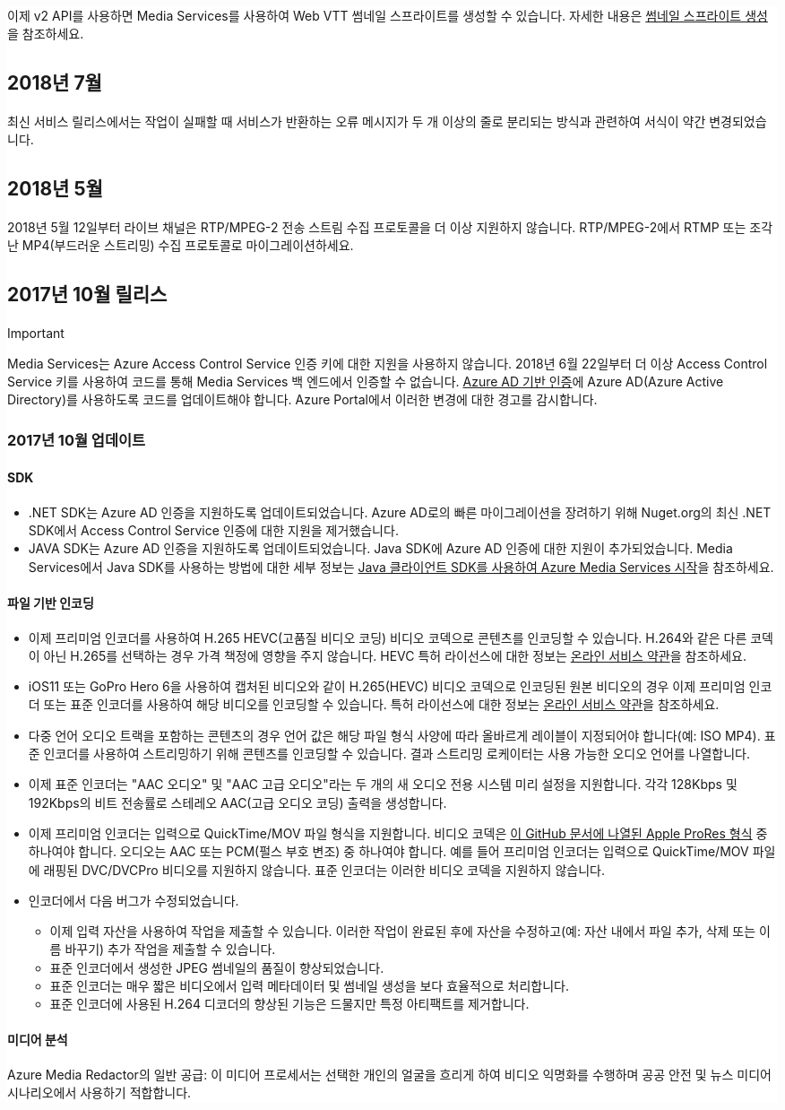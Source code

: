 이제 v2 API를 사용하면 Media Services를 사용하여 Web VTT 썸네일 스프라이트를 생성할 수 있습니다. 자세한 내용은 [썸네일 스프라이트 생성](generate-thumbnail-sprite.md)을 참조하세요.

## <a name="july-2018"></a>2018년 7월

최신 서비스 릴리스에서는 작업이 실패할 때 서비스가 반환하는 오류 메시지가 두 개 이상의 줄로 분리되는 방식과 관련하여 서식이 약간 변경되었습니다.

## <a name="may-2018"></a>2018년 5월 

2018년 5월 12일부터 라이브 채널은 RTP/MPEG-2 전송 스트림 수집 프로토콜을 더 이상 지원하지 않습니다. RTP/MPEG-2에서 RTMP 또는 조각난 MP4(부드러운 스트리밍) 수집 프로토콜로 마이그레이션하세요.

## <a name="october-2017-release"></a>2017년 10월 릴리스
> [!IMPORTANT] 
> Media Services는 Azure Access Control Service 인증 키에 대한 지원을 사용하지 않습니다. 2018년 6월 22일부터 더 이상 Access Control Service 키를 사용하여 코드를 통해 Media Services 백 엔드에서 인증할 수 없습니다. [Azure AD 기반 인증](media-services-use-aad-auth-to-access-ams-api.md)에 Azure AD(Azure Active Directory)를 사용하도록 코드를 업데이트해야 합니다. Azure Portal에서 이러한 변경에 대한 경고를 감시합니다.

### <a name="updates-for-october-2017"></a>2017년 10월 업데이트
#### <a name="sdks"></a>SDK
* .NET SDK는 Azure AD 인증을 지원하도록 업데이트되었습니다. Azure AD로의 빠른 마이그레이션을 장려하기 위해 Nuget.org의 최신 .NET SDK에서 Access Control Service 인증에 대한 지원을 제거했습니다. 
* JAVA SDK는 Azure AD 인증을 지원하도록 업데이트되었습니다. Java SDK에 Azure AD 인증에 대한 지원이 추가되었습니다. Media Services에서 Java SDK를 사용하는 방법에 대한 세부 정보는 [Java 클라이언트 SDK를 사용하여 Azure Media Services 시작](media-services-java-how-to-use.md)을 참조하세요.

#### <a name="file-based-encoding"></a>파일 기반 인코딩
* 이제 프리미엄 인코더를 사용하여 H.265 HEVC(고품질 비디오 코딩) 비디오 코덱으로 콘텐츠를 인코딩할 수 있습니다. H.264와 같은 다른 코덱이 아닌 H.265를 선택하는 경우 가격 책정에 영향을 주지 않습니다. HEVC 특허 라이선스에 대한 정보는 [온라인 서비스 약관](https://azure.microsoft.com/support/legal/)을 참조하세요.
* iOS11 또는 GoPro Hero 6을 사용하여 캡처된 비디오와 같이 H.265(HEVC) 비디오 코덱으로 인코딩된 원본 비디오의 경우 이제 프리미엄 인코더 또는 표준 인코더를 사용하여 해당 비디오를 인코딩할 수 있습니다. 특허 라이선스에 대한 정보는 [온라인 서비스 약관](https://azure.microsoft.com/support/legal/)을 참조하세요.
* 다중 언어 오디오 트랙을 포함하는 콘텐츠의 경우 언어 값은 해당 파일 형식 사양에 따라 올바르게 레이블이 지정되어야 합니다(예: ISO MP4). 표준 인코더를 사용하여 스트리밍하기 위해 콘텐츠를 인코딩할 수 있습니다. 결과 스트리밍 로케이터는 사용 가능한 오디오 언어를 나열합니다.
* 이제 표준 인코더는 "AAC 오디오" 및 "AAC 고급 오디오"라는 두 개의 새 오디오 전용 시스템 미리 설정을 지원합니다. 각각 128Kbps 및 192Kbps의 비트 전송률로 스테레오 AAC(고급 오디오 코딩) 출력을 생성합니다.
* 이제 프리미엄 인코더는 입력으로 QuickTime/MOV 파일 형식을 지원합니다. 비디오 코덱은 [이 GitHub 문서에 나열된 Apple ProRes 형식](./media-services-media-encoder-standard-formats.md) 중 하나여야 합니다. 오디오는 AAC 또는 PCM(펄스 부호 변조) 중 하나여야 합니다. 예를 들어 프리미엄 인코더는 입력으로 QuickTime/MOV 파일에 래핑된 DVC/DVCPro 비디오를 지원하지 않습니다. 표준 인코더는 이러한 비디오 코덱을 지원하지 않습니다.
* 인코더에서 다음 버그가 수정되었습니다.

    * 이제 입력 자산을 사용하여 작업을 제출할 수 있습니다. 이러한 작업이 완료된 후에 자산을 수정하고(예: 자산 내에서 파일 추가, 삭제 또는 이름 바꾸기) 추가 작업을 제출할 수 있습니다.
    * 표준 인코더에서 생성한 JPEG 썸네일의 품질이 향상되었습니다.
    * 표준 인코더는 매우 짧은 비디오에서 입력 메타데이터 및 썸네일 생성을 보다 효율적으로 처리합니다.
    * 표준 인코더에 사용된 H.264 디코더의 향상된 기능은 드물지만 특정 아티팩트를 제거합니다. 

#### <a name="media-analytics"></a>미디어 분석
Azure Media Redactor의 일반 공급: 이 미디어 프로세서는 선택한 개인의 얼굴을 흐리게 하여 비디오 익명화를 수행하며 공공 안전 및 뉴스 미디어 시나리오에서 사용하기 적합합니다. 


[Microsoft Q&A question page for Azure Media Services]: /answers/topics/azure-media-services.html
[Azure Media Services REST API 참조]: /rest/api/media/operations/azure-media-services-rest-api-reference
[Media Services pricing details]: https://azure.microsoft.com/pricing/details/media-services/
[입력 메타데이터]: ./media-services-input-metadata-schema.md
[출력 메타데이터]: ./media-services-output-metadata-schema.md
[Deliver content]: /previous-versions/azure/hh973618(v=azure.100)
[Index media files with the Azure Media Indexer]: /previous-versions/azure/dn783455(v=azure.100)
[StreamingEndpoint]: /rest/api/media/operations/streamingendpoint
[Work with Media Services live streaming]: /previous-versions/azure/dn783466(v=azure.100)
[Use AES-128 dynamic encryption and the key delivery service]: /previous-versions/azure/dn783457(v=azure.100)
[Use PlayReady dynamic encryption and the license delivery service]: /previous-versions/azure/dn783467(v=azure.100)
[Preview features]: https://azure.microsoft.com/services/preview/
[Media Services PlayReady 라이선스 템플릿 개요]: /previous-versions/azure/dn783459(v=azure.100)
[Stream storage-encrypted content]: /previous-versions/azure/dn783451(v=azure.100)
[Azure portal]: https://portal.azure.com
[동적 패키징]: /previous-versions/azure/jj889436(v=azure.100)
[Nick Drouin's blog]: http://blog-ndrouin.azurewebsites.net/hls-v3-new-old-thing/
[Protect Smooth Streaming with PlayReady]: /previous-versions/azure/dn189154(v=azure.100)
[.NET용 Media Services SDK의 다시 시도 논리]: ./media-services-retry-logic-in-dotnet-sdk.md
[Grass Valley announces EDIUS 7 streaming through the cloud]: https://www.streamingmedia.com/Producer/Articles/ReadArticle.aspx?ArticleID=96351&utm_source=dlvr.it&utm_medium=twitter
[Control Media Services Encoder output file names]: /previous-versions/azure/dn303341(v=azure.100)
[Create overlays]: /previous-versions/azure/dn640496(v=azure.100)
[Stitch video segments]: /previous-versions/azure/dn640504(v=azure.100)
[Azure Media Services .NET SDK 3.0.0.1 and 3.0.0.2 releases]: http://www.gtrifonov.com/2014/02/07/windows-azure-media-services-.net-sdk-3.0.0.2-release/
[Azure AD Access Control Service]: /previous-versions/azure/azure-services/hh147631(v=azure.100)
[Connect to Media Services with the Media Services SDK for .NET]: /previous-versions/azure/jj129571(v=azure.100)
[Media Services .NET SDK extensions]: https://github.com/Azure/azure-sdk-for-media-services-extensions/tree/dev
[Azure SDK tools]: https://github.com/Azure/azure-sdk-tools
[GitHub]: https://github.com/Azure/azure-sdk-for-media-services
[Manage Media Services assets across multiple Storage accounts]: /previous-versions/azure/dn271889(v=azure.100)
[Handle Media Services job notifications]: /previous-versions/azure/dn261241(v=azure.100)
